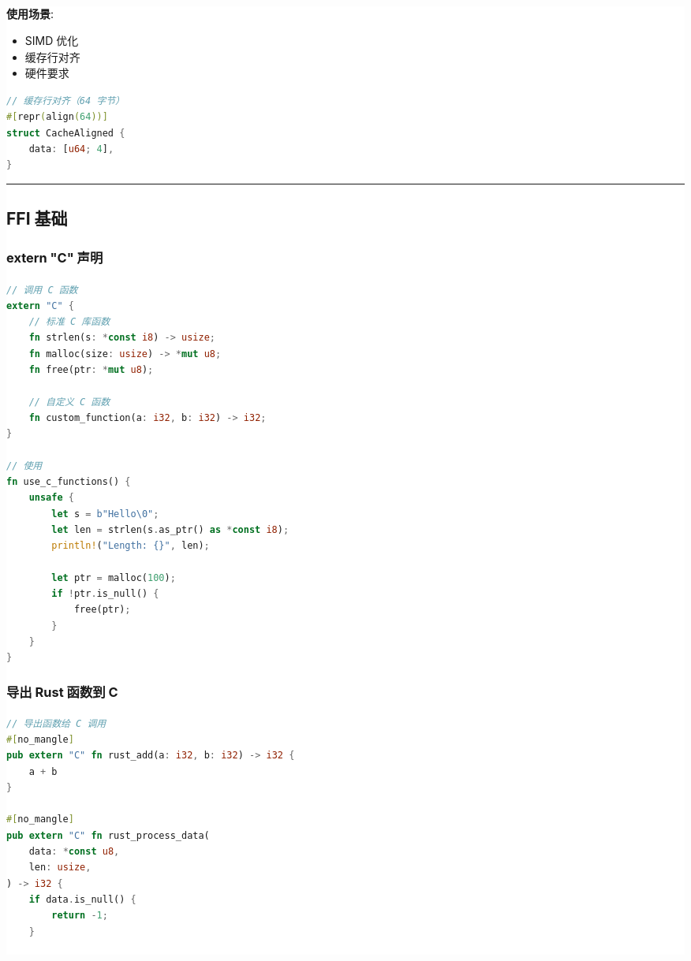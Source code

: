 **使用场景**:

- SIMD 优化
- 缓存行对齐
- 硬件要求

```rust
// 缓存行对齐（64 字节）
#[repr(align(64))]
struct CacheAligned {
    data: [u64; 4],
}
```

---

## FFI 基础

### extern "C" 声明

```rust
// 调用 C 函数
extern "C" {
    // 标准 C 库函数
    fn strlen(s: *const i8) -> usize;
    fn malloc(size: usize) -> *mut u8;
    fn free(ptr: *mut u8);
    
    // 自定义 C 函数
    fn custom_function(a: i32, b: i32) -> i32;
}

// 使用
fn use_c_functions() {
    unsafe {
        let s = b"Hello\0";
        let len = strlen(s.as_ptr() as *const i8);
        println!("Length: {}", len);
        
        let ptr = malloc(100);
        if !ptr.is_null() {
            free(ptr);
        }
    }
}
```

### 导出 Rust 函数到 C

```rust
// 导出函数给 C 调用
#[no_mangle]
pub extern "C" fn rust_add(a: i32, b: i32) -> i32 {
    a + b
}

#[no_mangle]
pub extern "C" fn rust_process_data(
    data: *const u8,
    len: usize,
) -> i32 {
    if data.is_null() {
        return -1;
    }
    
```